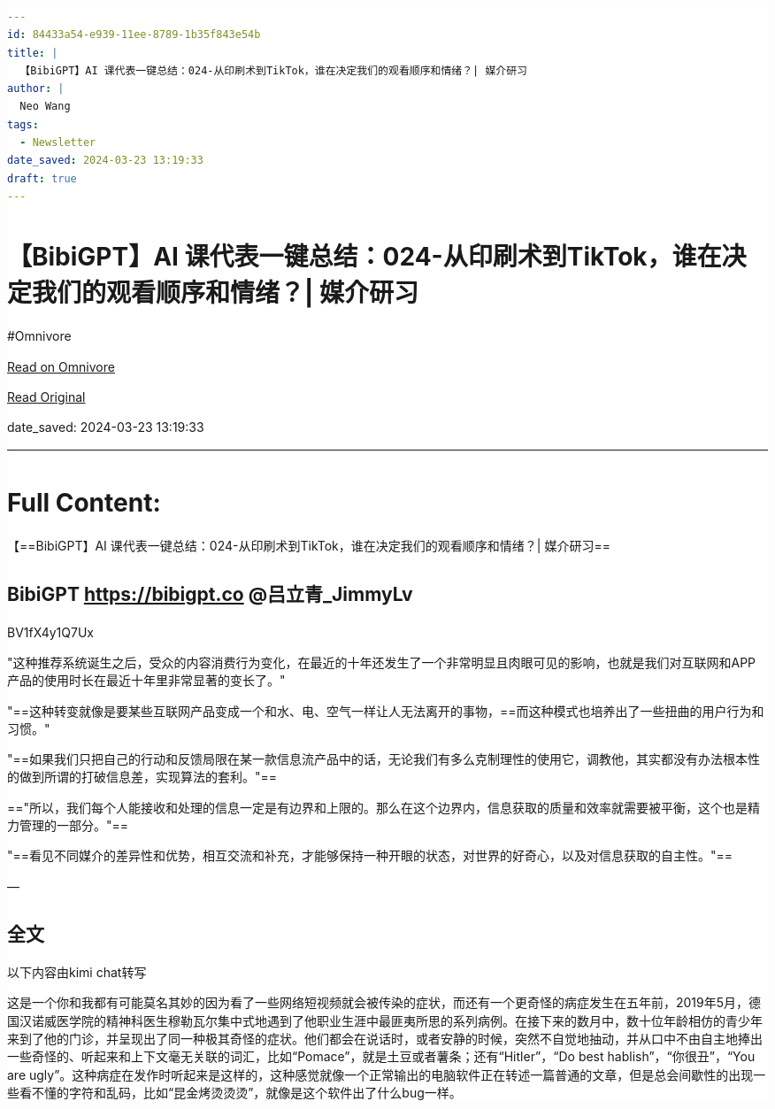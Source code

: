 ```yaml
---
id: 84433a54-e939-11ee-8789-1b35f843e54b
title: |
  【BibiGPT】AI 课代表一键总结：024-从印刷术到TikTok，谁在决定我们的观看顺序和情绪？| 媒介研习     
author: |
  Neo Wang
tags:
  - Newsletter
date_saved: 2024-03-23 13:19:33
draft: true
---
```


# 【BibiGPT】AI 课代表一键总结：024-从印刷术到TikTok，谁在决定我们的观看顺序和情绪？| 媒介研习     
#Omnivore

[Read on Omnivore](https://omnivore.app/me/bibi-gpt-ai-024-tik-tok-18e6c532ada)

[Read Original](https://omnivore.app/no_url?q=273ba454-78b0-40ad-98ed-16f5fa37b04a)

date_saved: 2024-03-23 13:19:33


--- 

# Full Content: 

【==BibiGPT】AI 课代表一键总结：024-从印刷术到TikTok，谁在决定我们的观看顺序和情绪？| 媒介研习==

## BibiGPT https://bibigpt.co @吕立青\_JimmyLv

BV1fX4y1Q7Ux

"这种推荐系统诞生之后，受众的内容消费行为变化，在最近的十年还发生了一个非常明显且肉眼可见的影响，也就是我们对互联网和APP产品的使用时长在最近十年里非常显著的变长了。"

"==这种转变就像是要某些互联网产品变成一个和水、电、空气一样让人无法离开的事物，==而这种模式也培养出了一些扭曲的用户行为和习惯。"

"==如果我们只把自己的行动和反馈局限在某一款信息流产品中的话，无论我们有多么克制理性的使用它，调教他，其实都没有办法根本性的做到所谓的打破信息差，实现算法的套利。"==

=="所以，我们每个人能接收和处理的信息一定是有边界和上限的。那么在这个边界内，信息获取的质量和效率就需要被平衡，这个也是精力管理的一部分。"==

"==看见不同媒介的差异性和优势，相互交流和补充，才能够保持一种开眼的状态，对世界的好奇心，以及对信息获取的自主性。"==

— 

## 全文

以下内容由kimi chat转写

这是一个你和我都有可能莫名其妙的因为看了一些网络短视频就会被传染的症状，而还有一个更奇怪的病症发生在五年前，2019年5月，德国汉诺威医学院的精神科医生穆勒瓦尔集中式地遇到了他职业生涯中最匪夷所思的系列病例。在接下来的数月中，数十位年龄相仿的青少年来到了他的门诊，并呈现出了同一种极其奇怪的症状。他们都会在说话时，或者安静的时候，突然不自觉地抽动，并从口中不由自主地捧出一些奇怪的、听起来和上下文毫无关联的词汇，比如“Pomace”，就是土豆或者薯条；还有“Hitler”，“Do best hablish”，“你很丑”，“You are ugly”。这种病症在发作时听起来是这样的，这种感觉就像一个正常输出的电脑软件正在转述一篇普通的文章，但是总会间歇性的出现一些看不懂的字符和乱码，比如“昆金烤烫烫烫”，就像是这个软件出了什么bug一样。
